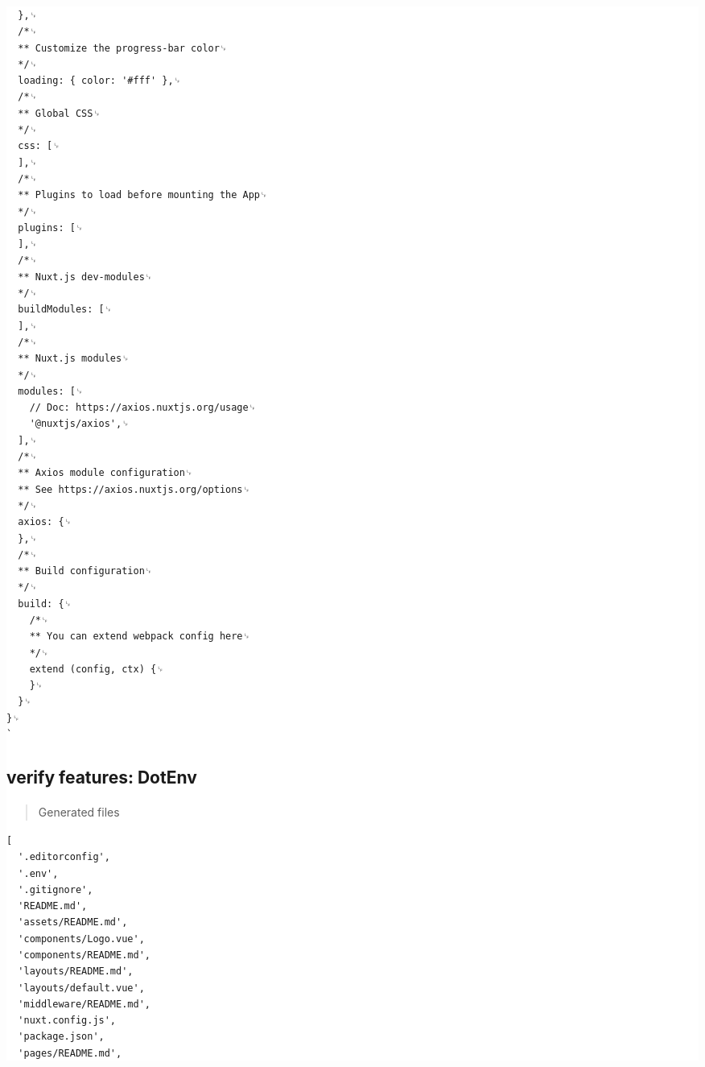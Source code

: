       },␊
      /*␊
      ** Customize the progress-bar color␊
      */␊
      loading: { color: '#fff' },␊
      /*␊
      ** Global CSS␊
      */␊
      css: [␊
      ],␊
      /*␊
      ** Plugins to load before mounting the App␊
      */␊
      plugins: [␊
      ],␊
      /*␊
      ** Nuxt.js dev-modules␊
      */␊
      buildModules: [␊
      ],␊
      /*␊
      ** Nuxt.js modules␊
      */␊
      modules: [␊
        // Doc: https://axios.nuxtjs.org/usage␊
        '@nuxtjs/axios',␊
      ],␊
      /*␊
      ** Axios module configuration␊
      ** See https://axios.nuxtjs.org/options␊
      */␊
      axios: {␊
      },␊
      /*␊
      ** Build configuration␊
      */␊
      build: {␊
        /*␊
        ** You can extend webpack config here␊
        */␊
        extend (config, ctx) {␊
        }␊
      }␊
    }␊
    `

## verify features: DotEnv

> Generated files

    [
      '.editorconfig',
      '.env',
      '.gitignore',
      'README.md',
      'assets/README.md',
      'components/Logo.vue',
      'components/README.md',
      'layouts/README.md',
      'layouts/default.vue',
      'middleware/README.md',
      'nuxt.config.js',
      'package.json',
      'pages/README.md',